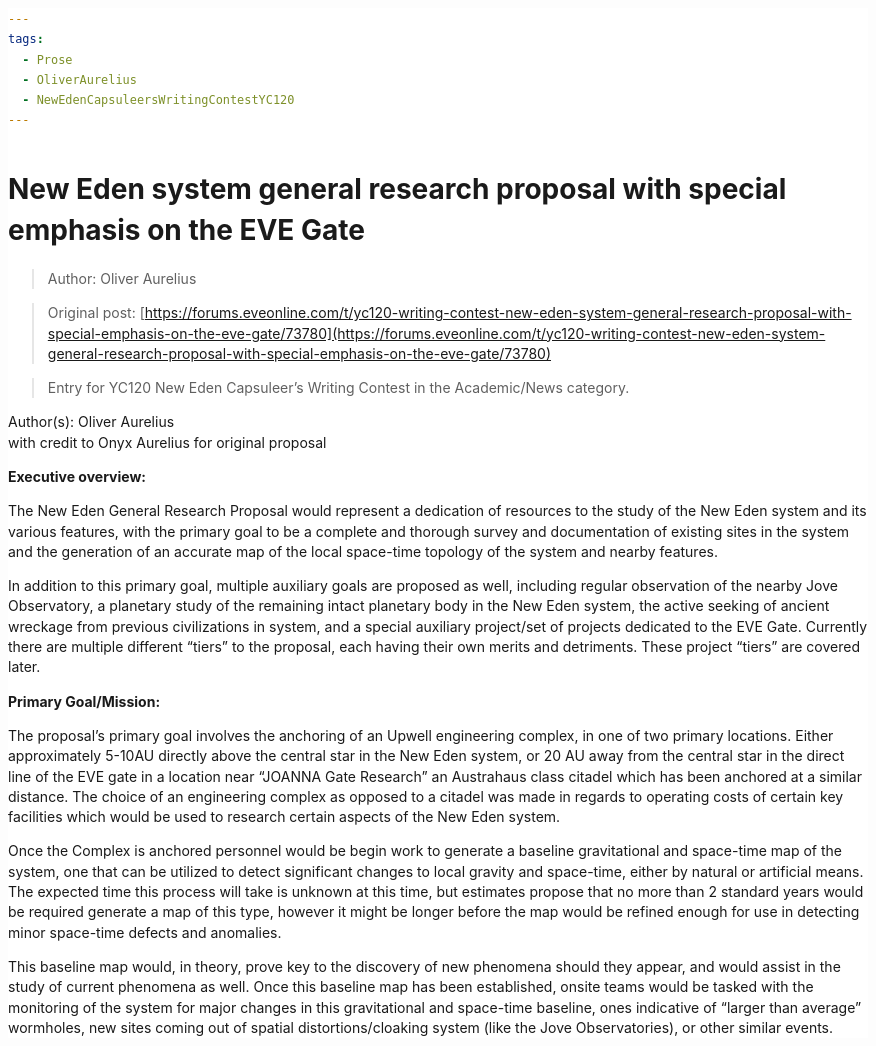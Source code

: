 ```yaml
---
tags:
  - Prose
  - OliverAurelius
  - NewEdenCapsuleersWritingContestYC120
---
```


# New Eden system general research proposal with special emphasis on the EVE Gate

> Author: Oliver Aurelius

> Original post: [https://forums.eveonline.com/t/yc120-writing-contest-new-eden-system-general-research-proposal-with-special-emphasis-on-the-eve-gate/73780](https://forums.eveonline.com/t/yc120-writing-contest-new-eden-system-general-research-proposal-with-special-emphasis-on-the-eve-gate/73780)

> Entry for YC120 New Eden Capsuleer’s Writing Contest in the Academic/News category.


Author(s): Oliver Aurelius<br>
with credit to Onyx Aurelius for original proposal

**Executive overview:**

The New Eden General Research Proposal would represent a dedication of resources to the study of the New Eden system and its various features, with the primary goal to be a complete and thorough survey and documentation of existing sites in the system and the generation of an accurate map of the local space-time topology of the system and nearby features.

In addition to this primary goal, multiple auxiliary goals are proposed as well, including regular observation of the nearby Jove Observatory, a planetary study of the remaining intact planetary body in the New Eden system, the active seeking of ancient wreckage from previous civilizations in system, and a special auxiliary project/set of projects dedicated to the EVE Gate. Currently there are multiple different “tiers” to the proposal, each having their own merits and detriments. These project “tiers” are covered later.

**Primary Goal/Mission:**

The proposal’s primary goal involves the anchoring of an Upwell engineering complex, in one of two primary locations. Either approximately 5-10AU directly above the central star in the New Eden system, or 20 AU away from the central star in the direct line of the EVE gate in a location near “JOANNA Gate Research” an Austrahaus class citadel which has been anchored at a similar distance. The choice of an engineering complex as opposed to a citadel was made in regards to operating costs of certain key facilities which would be used to research certain aspects of the New Eden system.

Once the Complex is anchored personnel would be begin work to generate a baseline gravitational and space-time map of the system, one that can be utilized to detect significant changes to local gravity and space-time, either by natural or artificial means. The expected time this process will take is unknown at this time, but estimates propose that no more than 2 standard years would be required generate a map of this type, however it might be longer before the map would be refined enough for use in detecting minor space-time defects and anomalies.

This baseline map would, in theory, prove key to the discovery of new phenomena should they appear, and would assist in the study of current phenomena as well. Once this baseline map has been established, onsite teams would be tasked with the monitoring of the system for major changes in this gravitational and space-time baseline, ones indicative of “larger than average” wormholes, new sites coming out of spatial distortions/cloaking system (like the Jove Observatories), or other similar events.
